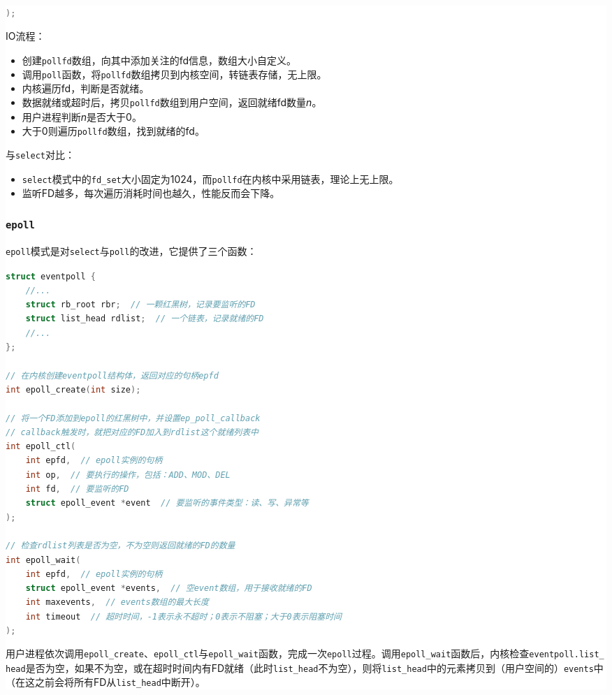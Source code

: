 ```c
);
```

IO流程：

- 创建`pollfd`数组，向其中添加关注的fd信息，数组大小自定义。
- 调用`poll`函数，将`pollfd`数组拷贝到内核空间，转链表存储，无上限。
- 内核遍历fd，判断是否就绪。
- 数据就绪或超时后，拷贝`pollfd`数组到用户空间，返回就绪fd数量$n$。
- 用户进程判断$n$是否大于0。
- 大于0则遍历`pollfd`数组，找到就绪的fd。

与`select`对比：

- `select`模式中的`fd_set`大小固定为1024，而`pollfd`在内核中采用链表，理论上无上限。
- 监听FD越多，每次遍历消耗时间也越久，性能反而会下降。

### `epoll`

`epoll`模式是对`select`与`poll`的改进，它提供了三个函数：

```c
struct eventpoll {
    //...
    struct rb_root rbr;  // 一颗红黑树，记录要监听的FD
    struct list_head rdlist;  // 一个链表，记录就绪的FD
    //...
};

// 在内核创建eventpoll结构体，返回对应的句柄epfd
int epoll_create(int size);

// 将一个FD添加到epoll的红黑树中，并设置ep_poll_callback
// callback触发时，就把对应的FD加入到rdlist这个就绪列表中
int epoll_ctl(
    int epfd,  // epoll实例的句柄
    int op,  // 要执行的操作，包括：ADD、MOD、DEL
    int fd,  // 要监听的FD
    struct epoll_event *event  // 要监听的事件类型：读、写、异常等
);

// 检查rdlist列表是否为空，不为空则返回就绪的FD的数量
int epoll_wait(
    int epfd,  // epoll实例的句柄
    struct epoll_event *events,  // 空event数组，用于接收就绪的FD
    int maxevents,  // events数组的最大长度
    int timeout  // 超时时间，-1表示永不超时；0表示不阻塞；大于0表示阻塞时间
);
```

[^0]: “将一个FD添加到epoll的红黑树中”：表述不太正确。

用户进程依次调用`epoll_create`、`epoll_ctl`与`epoll_wait`函数，完成一次`epoll`过程。调用`epoll_wait`函数后，内核检查`eventpoll.list_head`是否为空，如果不为空，或在超时时间内有FD就绪（此时`list_head`不为空），则将`list_head`中的元素拷贝到（用户空间的）`events`中（在这之前会将所有FD从`list_head`中断开）。


[^0]: 应该是小于等于44字节。
[^0]: 扩容与收缩的`used`到底指执行前还是执行后的结果？